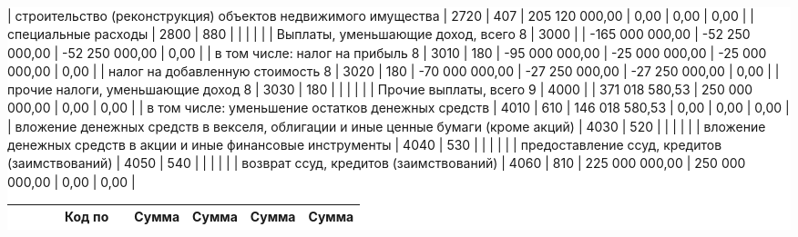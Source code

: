 | строительство (реконструкция) объектов недвижимого имущества                        | 2720       | 407                                       | 205 120 000,00                    | 0,00                                   | 0,00                                    | 0,00                           |
| специальные расходы                                                                 | 2800       | 880                                       |                                   |                                        |                                         |                                |
| Выплаты, уменьшающие доход, всего 8                                                 | 3000       |                                           | -165 000 000,00                   | -52 250 000,00                         | -52 250 000,00                          | 0,00                           |
| в том числе: налог на прибыль 8                                                     | 3010       | 180                                       | -95 000 000,00                    | -25 000 000,00                         | -25 000 000,00                          | 0,00                           |
| налог на добавленную стоимость 8                                                    | 3020       | 180                                       | -70 000 000,00                    | -27 250 000,00                         | -27 250 000,00                          | 0,00                           |
| прочие налоги, уменьшающие доход 8                                                  | 3030       | 180                                       |                                   |                                        |                                         |                                |
| Прочие выплаты, всего 9                                                             | 4000       |                                           | 371 018 580,53                    | 250 000 000,00                         | 0,00                                    | 0,00                           |
| в том числе: уменьшение остатков денежных средств                                   | 4010       | 610                                       | 146 018 580,53                    | 0,00                                   | 0,00                                    | 0,00                           |
| вложение денежных средств в векселя, облигации и иные ценные бумаги (кроме акций)   | 4030       | 520                                       |                                   |                                        |                                         |                                |
| вложение денежных средств в акции и иные финансовые инструменты                     | 4040       | 530                                       |                                   |                                        |                                         |                                |
| предоставление ссуд, кредитов (заимствований)                                       | 4050       | 540                                       |                                   |                                        |                                         |                                |
| возврат ссуд, кредитов (заимствований)                                              | 4060       | 810                                       | 225 000 000,00                    | 250 000 000,00                         | 0,00                                    | 0,00                           |

|       |                                                                                                                                                                                                                                                                                                                                                                                                                                                                                                                                                                                                                                                                                      |            |                    | Код по                                          |                   | Сумма                             | Сумма                                  | Сумма                                   | Сумма                          |
|-------|--------------------------------------------------------------------------------------------------------------------------------------------------------------------------------------------------------------------------------------------------------------------------------------------------------------------------------------------------------------------------------------------------------------------------------------------------------------------------------------------------------------------------------------------------------------------------------------------------------------------------------------------------------------------------------------|------------|--------------------|-------------------------------------------------|-------------------|-----------------------------------|----------------------------------------|-----------------------------------------|--------------------------------|